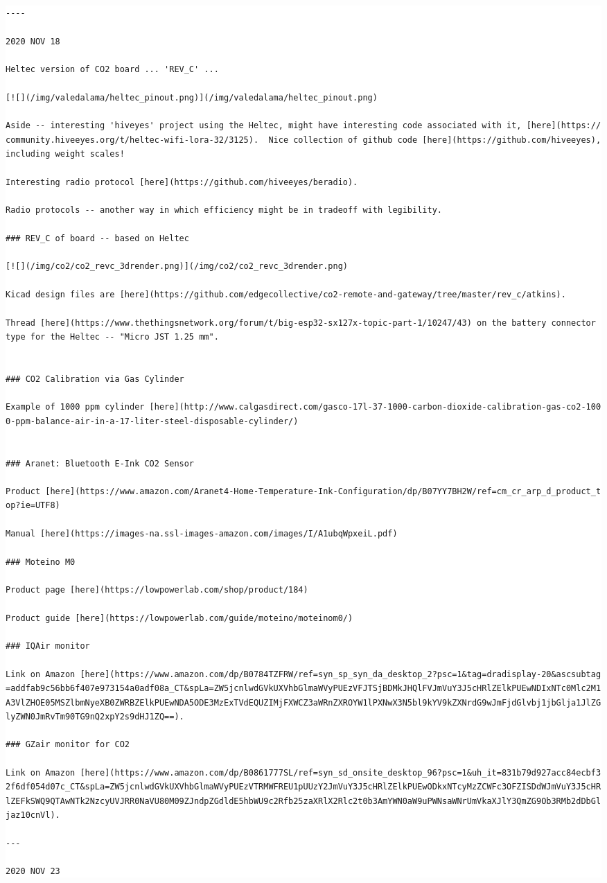 ```
----

2020 NOV 18

Heltec version of CO2 board ... 'REV_C' ...

[![](/img/valedalama/heltec_pinout.png)](/img/valedalama/heltec_pinout.png)

Aside -- interesting 'hiveyes' project using the Heltec, might have interesting code associated with it, [here](https://community.hiveeyes.org/t/heltec-wifi-lora-32/3125).  Nice collection of github code [here](https://github.com/hiveeyes), including weight scales!

Interesting radio protocol [here](https://github.com/hiveeyes/beradio).

Radio protocols -- another way in which efficiency might be in tradeoff with legibility. 

### REV_C of board -- based on Heltec 

[![](/img/co2/co2_revc_3drender.png)](/img/co2/co2_revc_3drender.png)

Kicad design files are [here](https://github.com/edgecollective/co2-remote-and-gateway/tree/master/rev_c/atkins).

Thread [here](https://www.thethingsnetwork.org/forum/t/big-esp32-sx127x-topic-part-1/10247/43) on the battery connector type for the Heltec -- "Micro JST 1.25 mm".


### CO2 Calibration via Gas Cylinder

Example of 1000 ppm cylinder [here](http://www.calgasdirect.com/gasco-17l-37-1000-carbon-dioxide-calibration-gas-co2-1000-ppm-balance-air-in-a-17-liter-steel-disposable-cylinder/)


### Aranet: Bluetooth E-Ink CO2 Sensor

Product [here](https://www.amazon.com/Aranet4-Home-Temperature-Ink-Configuration/dp/B07YY7BH2W/ref=cm_cr_arp_d_product_top?ie=UTF8)

Manual [here](https://images-na.ssl-images-amazon.com/images/I/A1ubqWpxeiL.pdf)

### Moteino M0 

Product page [here](https://lowpowerlab.com/shop/product/184)

Product guide [here](https://lowpowerlab.com/guide/moteino/moteinom0/)

### IQAir monitor

Link on Amazon [here](https://www.amazon.com/dp/B0784TZFRW/ref=syn_sp_syn_da_desktop_2?psc=1&tag=dradisplay-20&ascsubtag=addfab9c56bb6f407e973154a0adf08a_CT&spLa=ZW5jcnlwdGVkUXVhbGlmaWVyPUEzVFJTSjBDMkJHQlFVJmVuY3J5cHRlZElkPUEwNDIxNTc0Mlc2M1A3VlZHOE05MSZlbmNyeXB0ZWRBZElkPUEwNDA5ODE3MzExTVdEQUZIMjFXWCZ3aWRnZXROYW1lPXNwX3N5bl9kYV9kZXNrdG9wJmFjdGlvbj1jbGlja1JlZGlyZWN0JmRvTm90TG9nQ2xpY2s9dHJ1ZQ==).

### GZair monitor for CO2

Link on Amazon [here](https://www.amazon.com/dp/B0861777SL/ref=syn_sd_onsite_desktop_96?psc=1&uh_it=831b79d927acc84ecbf32f6df054d07c_CT&spLa=ZW5jcnlwdGVkUXVhbGlmaWVyPUEzVTRMWFREU1pUUzY2JmVuY3J5cHRlZElkPUEwODkxNTcyMzZCWFc3OFZISDdWJmVuY3J5cHRlZEFkSWQ9QTAwNTk2NzcyUVJRR0NaVU80M09ZJndpZGdldE5hbWU9c2Rfb25zaXRlX2Rlc2t0b3AmYWN0aW9uPWNsaWNrUmVkaXJlY3QmZG9Ob3RMb2dDbGljaz10cnVl).

---

2020 NOV 23
```